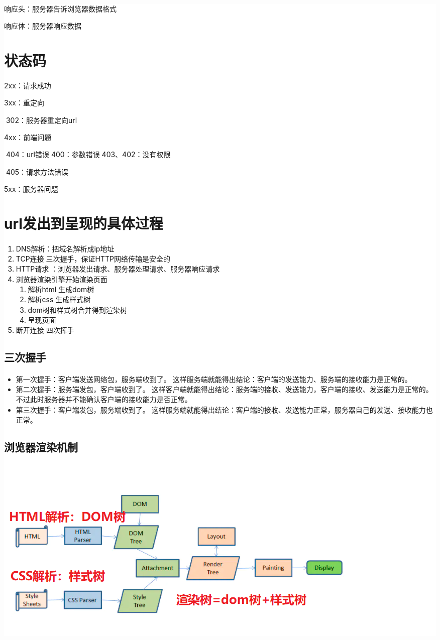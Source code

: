 响应头：服务器告诉浏览器数据格式

响应体：服务器响应数据



# 状态码

2xx：请求成功

3xx：重定向

​	302：服务器重定向url

4xx：前端问题

​	404：url错误 	400：参数错误	 403、402：没有权限 

​	405：请求方法错误

5xx：服务器问题



# url发出到呈现的具体过程

1. DNS解析：把域名解析成ip地址
2. TCP连接 三次握手，保证HTTP网络传输是安全的
3. HTTP请求 ：浏览器发出请求、服务器处理请求、服务器响应请求
4. 浏览器渲染引擎开始渲染页面
   1. 解析html 生成dom树
   2. 解析css 生成样式树
   3. dom树和样式树合并得到渲染树
   4. 呈现页面
5. 断开连接 四次挥手



## 三次握手

- 第一次握手：客户端发送网络包，服务端收到了。
  这样服务端就能得出结论：客户端的发送能力、服务端的接收能力是正常的。
- 第二次握手：服务端发包，客户端收到了。
  这样客户端就能得出结论：服务端的接收、发送能力，客户端的接收、发送能力是正常的。不过此时服务器并不能确认客户端的接收能力是否正常。
- 第三次握手：客户端发包，服务端收到了。
  这样服务端就能得出结论：客户端的接收、发送能力正常，服务器自己的发送、接收能力也正常。

## 浏览器渲染机制

![image-20221214153802204](/images/image-20221214153802204.png)
